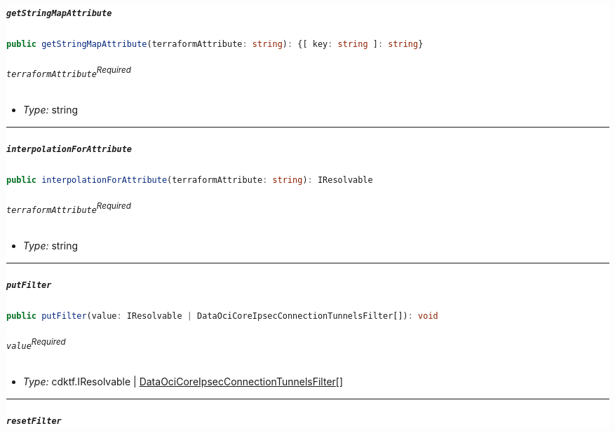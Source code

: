 ##### `getStringMapAttribute` <a name="getStringMapAttribute" id="rhizo-co-terraform-provider-oci.dataOciCoreIpsecConnectionTunnels.DataOciCoreIpsecConnectionTunnels.getStringMapAttribute"></a>

```typescript
public getStringMapAttribute(terraformAttribute: string): {[ key: string ]: string}
```

###### `terraformAttribute`<sup>Required</sup> <a name="terraformAttribute" id="rhizo-co-terraform-provider-oci.dataOciCoreIpsecConnectionTunnels.DataOciCoreIpsecConnectionTunnels.getStringMapAttribute.parameter.terraformAttribute"></a>

- *Type:* string

---

##### `interpolationForAttribute` <a name="interpolationForAttribute" id="rhizo-co-terraform-provider-oci.dataOciCoreIpsecConnectionTunnels.DataOciCoreIpsecConnectionTunnels.interpolationForAttribute"></a>

```typescript
public interpolationForAttribute(terraformAttribute: string): IResolvable
```

###### `terraformAttribute`<sup>Required</sup> <a name="terraformAttribute" id="rhizo-co-terraform-provider-oci.dataOciCoreIpsecConnectionTunnels.DataOciCoreIpsecConnectionTunnels.interpolationForAttribute.parameter.terraformAttribute"></a>

- *Type:* string

---

##### `putFilter` <a name="putFilter" id="rhizo-co-terraform-provider-oci.dataOciCoreIpsecConnectionTunnels.DataOciCoreIpsecConnectionTunnels.putFilter"></a>

```typescript
public putFilter(value: IResolvable | DataOciCoreIpsecConnectionTunnelsFilter[]): void
```

###### `value`<sup>Required</sup> <a name="value" id="rhizo-co-terraform-provider-oci.dataOciCoreIpsecConnectionTunnels.DataOciCoreIpsecConnectionTunnels.putFilter.parameter.value"></a>

- *Type:* cdktf.IResolvable | <a href="#rhizo-co-terraform-provider-oci.dataOciCoreIpsecConnectionTunnels.DataOciCoreIpsecConnectionTunnelsFilter">DataOciCoreIpsecConnectionTunnelsFilter</a>[]

---

##### `resetFilter` <a name="resetFilter" id="rhizo-co-terraform-provider-oci.dataOciCoreIpsecConnectionTunnels.DataOciCoreIpsecConnectionTunnels.resetFilter"></a>
